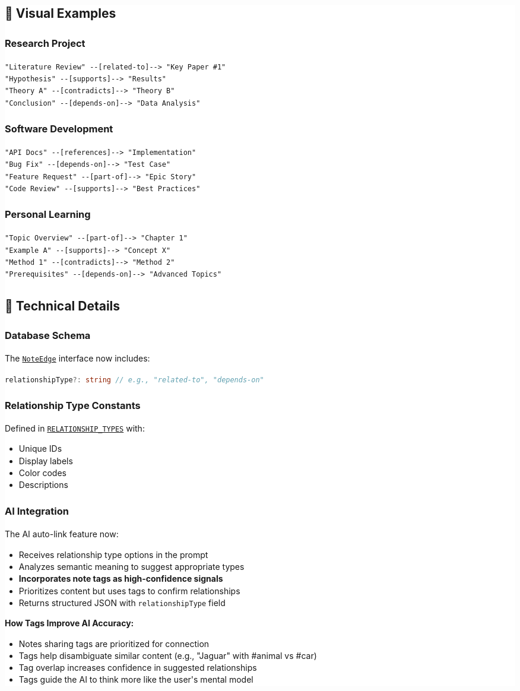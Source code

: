 ## 🎨 Visual Examples

### Research Project
```
"Literature Review" --[related-to]--> "Key Paper #1"
"Hypothesis" --[supports]--> "Results"
"Theory A" --[contradicts]--> "Theory B"
"Conclusion" --[depends-on]--> "Data Analysis"
```

### Software Development
```
"API Docs" --[references]--> "Implementation"
"Bug Fix" --[depends-on]--> "Test Case"
"Feature Request" --[part-of]--> "Epic Story"
"Code Review" --[supports]--> "Best Practices"
```

### Personal Learning
```
"Topic Overview" --[part-of]--> "Chapter 1"
"Example A" --[supports]--> "Concept X"
"Method 1" --[contradicts]--> "Method 2"
"Prerequisites" --[depends-on]--> "Advanced Topics"
```

## 🔧 Technical Details

### Database Schema
The [`NoteEdge`](src/types/edge.ts:1) interface now includes:
```typescript
relationshipType?: string // e.g., "related-to", "depends-on"
```

### Relationship Type Constants
Defined in [`RELATIONSHIP_TYPES`](src/types/edge.ts:9) with:
- Unique IDs
- Display labels
- Color codes
- Descriptions

### AI Integration
The AI auto-link feature now:
- Receives relationship type options in the prompt
- Analyzes semantic meaning to suggest appropriate types
- **Incorporates note tags as high-confidence signals**
- Prioritizes content but uses tags to confirm relationships
- Returns structured JSON with `relationshipType` field

**How Tags Improve AI Accuracy:**
- Notes sharing tags are prioritized for connection
- Tags help disambiguate similar content (e.g., "Jaguar" with #animal vs #car)
- Tag overlap increases confidence in suggested relationships
- Tags guide the AI to think more like the user's mental model
